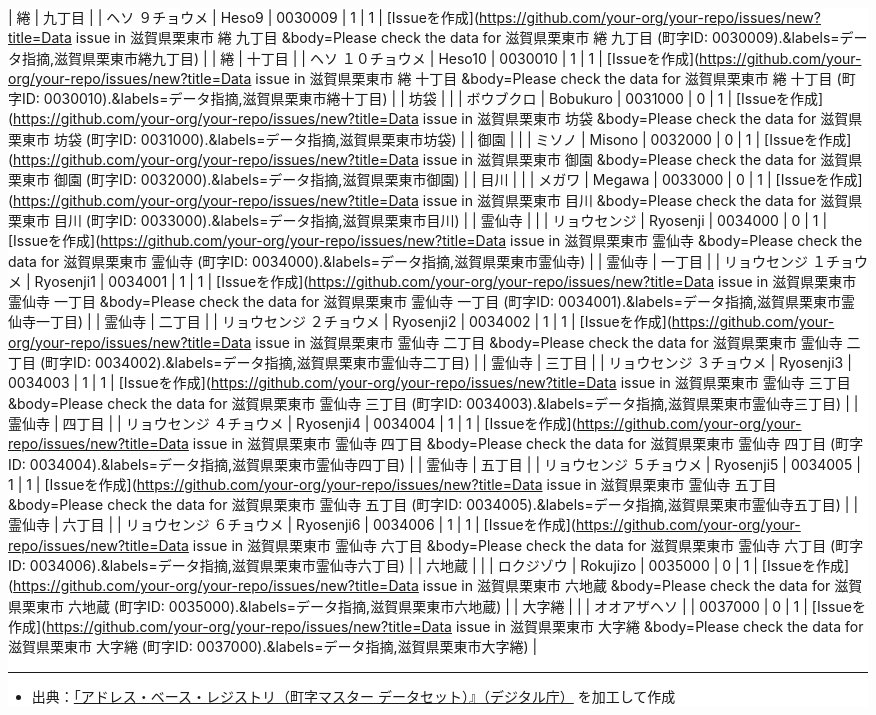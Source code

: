 | 綣 | 九丁目 |  | ヘソ ９チョウメ  | Heso9 | 0030009 | 1 | 1 | [Issueを作成](https://github.com/your-org/your-repo/issues/new?title=Data issue in 滋賀県栗東市 綣 九丁目 &body=Please check the data for 滋賀県栗東市 綣 九丁目  (町字ID: 0030009).&labels=データ指摘,滋賀県栗東市綣九丁目) |
| 綣 | 十丁目 |  | ヘソ １０チョウメ  | Heso10 | 0030010 | 1 | 1 | [Issueを作成](https://github.com/your-org/your-repo/issues/new?title=Data issue in 滋賀県栗東市 綣 十丁目 &body=Please check the data for 滋賀県栗東市 綣 十丁目  (町字ID: 0030010).&labels=データ指摘,滋賀県栗東市綣十丁目) |
| 坊袋 |  |  | ボウブクロ   | Bobukuro | 0031000 | 0 | 1 | [Issueを作成](https://github.com/your-org/your-repo/issues/new?title=Data issue in 滋賀県栗東市 坊袋  &body=Please check the data for 滋賀県栗東市 坊袋   (町字ID: 0031000).&labels=データ指摘,滋賀県栗東市坊袋) |
| 御園 |  |  | ミソノ   | Misono | 0032000 | 0 | 1 | [Issueを作成](https://github.com/your-org/your-repo/issues/new?title=Data issue in 滋賀県栗東市 御園  &body=Please check the data for 滋賀県栗東市 御園   (町字ID: 0032000).&labels=データ指摘,滋賀県栗東市御園) |
| 目川 |  |  | メガワ   | Megawa | 0033000 | 0 | 1 | [Issueを作成](https://github.com/your-org/your-repo/issues/new?title=Data issue in 滋賀県栗東市 目川  &body=Please check the data for 滋賀県栗東市 目川   (町字ID: 0033000).&labels=データ指摘,滋賀県栗東市目川) |
| 霊仙寺 |  |  | リョウセンジ   | Ryosenji | 0034000 | 0 | 1 | [Issueを作成](https://github.com/your-org/your-repo/issues/new?title=Data issue in 滋賀県栗東市 霊仙寺  &body=Please check the data for 滋賀県栗東市 霊仙寺   (町字ID: 0034000).&labels=データ指摘,滋賀県栗東市霊仙寺) |
| 霊仙寺 | 一丁目 |  | リョウセンジ １チョウメ  | Ryosenji1 | 0034001 | 1 | 1 | [Issueを作成](https://github.com/your-org/your-repo/issues/new?title=Data issue in 滋賀県栗東市 霊仙寺 一丁目 &body=Please check the data for 滋賀県栗東市 霊仙寺 一丁目  (町字ID: 0034001).&labels=データ指摘,滋賀県栗東市霊仙寺一丁目) |
| 霊仙寺 | 二丁目 |  | リョウセンジ ２チョウメ  | Ryosenji2 | 0034002 | 1 | 1 | [Issueを作成](https://github.com/your-org/your-repo/issues/new?title=Data issue in 滋賀県栗東市 霊仙寺 二丁目 &body=Please check the data for 滋賀県栗東市 霊仙寺 二丁目  (町字ID: 0034002).&labels=データ指摘,滋賀県栗東市霊仙寺二丁目) |
| 霊仙寺 | 三丁目 |  | リョウセンジ ３チョウメ  | Ryosenji3 | 0034003 | 1 | 1 | [Issueを作成](https://github.com/your-org/your-repo/issues/new?title=Data issue in 滋賀県栗東市 霊仙寺 三丁目 &body=Please check the data for 滋賀県栗東市 霊仙寺 三丁目  (町字ID: 0034003).&labels=データ指摘,滋賀県栗東市霊仙寺三丁目) |
| 霊仙寺 | 四丁目 |  | リョウセンジ ４チョウメ  | Ryosenji4 | 0034004 | 1 | 1 | [Issueを作成](https://github.com/your-org/your-repo/issues/new?title=Data issue in 滋賀県栗東市 霊仙寺 四丁目 &body=Please check the data for 滋賀県栗東市 霊仙寺 四丁目  (町字ID: 0034004).&labels=データ指摘,滋賀県栗東市霊仙寺四丁目) |
| 霊仙寺 | 五丁目 |  | リョウセンジ ５チョウメ  | Ryosenji5 | 0034005 | 1 | 1 | [Issueを作成](https://github.com/your-org/your-repo/issues/new?title=Data issue in 滋賀県栗東市 霊仙寺 五丁目 &body=Please check the data for 滋賀県栗東市 霊仙寺 五丁目  (町字ID: 0034005).&labels=データ指摘,滋賀県栗東市霊仙寺五丁目) |
| 霊仙寺 | 六丁目 |  | リョウセンジ ６チョウメ  | Ryosenji6 | 0034006 | 1 | 1 | [Issueを作成](https://github.com/your-org/your-repo/issues/new?title=Data issue in 滋賀県栗東市 霊仙寺 六丁目 &body=Please check the data for 滋賀県栗東市 霊仙寺 六丁目  (町字ID: 0034006).&labels=データ指摘,滋賀県栗東市霊仙寺六丁目) |
| 六地蔵 |  |  | ロクジゾウ   | Rokujizo | 0035000 | 0 | 1 | [Issueを作成](https://github.com/your-org/your-repo/issues/new?title=Data issue in 滋賀県栗東市 六地蔵  &body=Please check the data for 滋賀県栗東市 六地蔵   (町字ID: 0035000).&labels=データ指摘,滋賀県栗東市六地蔵) |
| 大字綣 |  |  | オオアザヘソ   |  | 0037000 | 0 | 1 | [Issueを作成](https://github.com/your-org/your-repo/issues/new?title=Data issue in 滋賀県栗東市 大字綣  &body=Please check the data for 滋賀県栗東市 大字綣   (町字ID: 0037000).&labels=データ指摘,滋賀県栗東市大字綣) |

---

- 出典：[「アドレス・ベース・レジストリ（町字マスター データセット）』（デジタル庁）](https://www.digital.go.jp/policies/base_registry_address/) を加工して作成